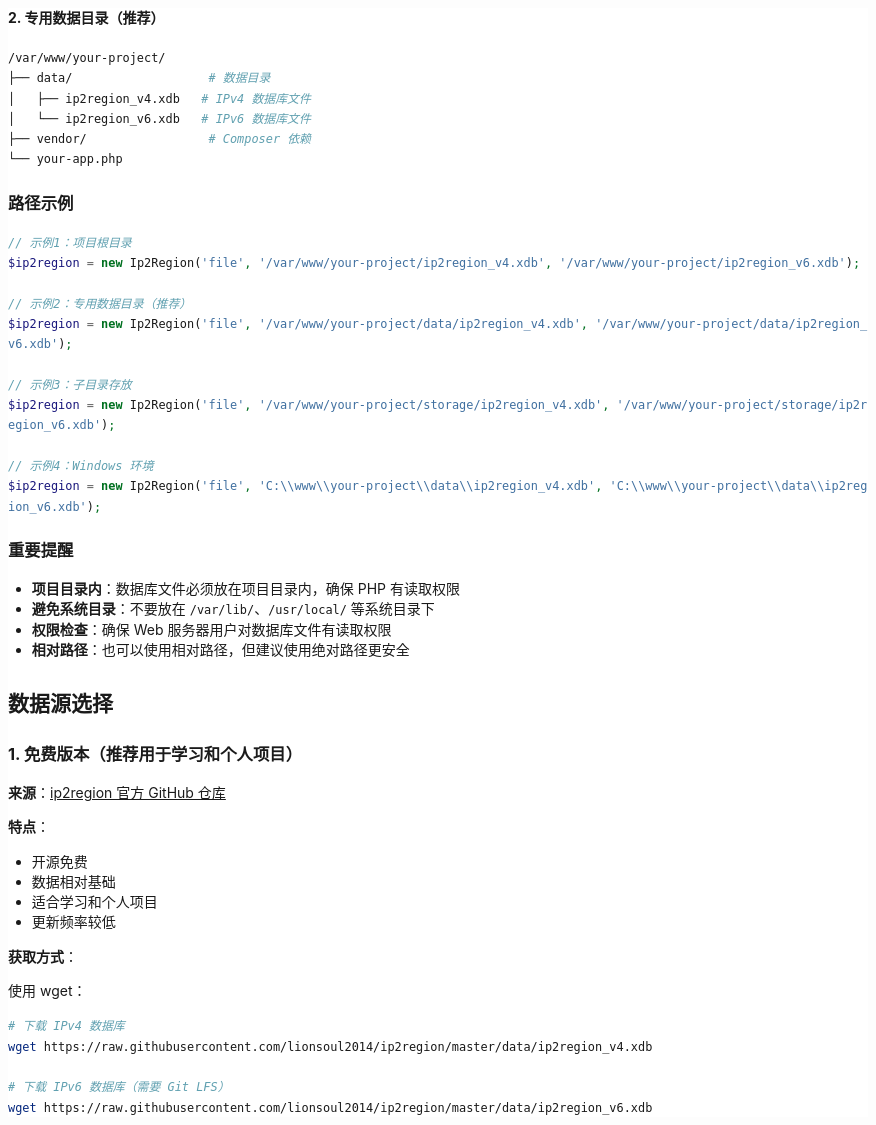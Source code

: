 #### 2. 专用数据目录（推荐）
```bash
/var/www/your-project/
├── data/                   # 数据目录
│   ├── ip2region_v4.xdb   # IPv4 数据库文件
│   └── ip2region_v6.xdb   # IPv6 数据库文件
├── vendor/                 # Composer 依赖
└── your-app.php
```

### 路径示例

```php
// 示例1：项目根目录
$ip2region = new Ip2Region('file', '/var/www/your-project/ip2region_v4.xdb', '/var/www/your-project/ip2region_v6.xdb');

// 示例2：专用数据目录（推荐）
$ip2region = new Ip2Region('file', '/var/www/your-project/data/ip2region_v4.xdb', '/var/www/your-project/data/ip2region_v6.xdb');

// 示例3：子目录存放
$ip2region = new Ip2Region('file', '/var/www/your-project/storage/ip2region_v4.xdb', '/var/www/your-project/storage/ip2region_v6.xdb');

// 示例4：Windows 环境
$ip2region = new Ip2Region('file', 'C:\\www\\your-project\\data\\ip2region_v4.xdb', 'C:\\www\\your-project\\data\\ip2region_v6.xdb');
```

### 重要提醒

- **项目目录内**：数据库文件必须放在项目目录内，确保 PHP 有读取权限
- **避免系统目录**：不要放在 `/var/lib/`、`/usr/local/` 等系统目录下
- **权限检查**：确保 Web 服务器用户对数据库文件有读取权限
- **相对路径**：也可以使用相对路径，但建议使用绝对路径更安全

## 数据源选择

### 1. 免费版本（推荐用于学习和个人项目）

**来源**：[ip2region 官方 GitHub 仓库](https://github.com/lionsoul2014/ip2region)

**特点**：
- 开源免费
- 数据相对基础
- 适合学习和个人项目
- 更新频率较低

**获取方式**：

使用 wget：
```bash
# 下载 IPv4 数据库
wget https://raw.githubusercontent.com/lionsoul2014/ip2region/master/data/ip2region_v4.xdb

# 下载 IPv6 数据库（需要 Git LFS）
wget https://raw.githubusercontent.com/lionsoul2014/ip2region/master/data/ip2region_v6.xdb
```

